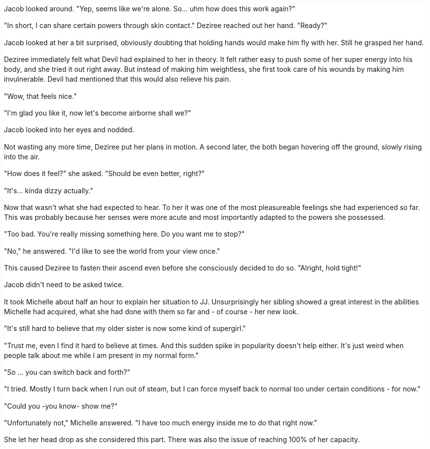 Jacob looked around. "Yep, seems like we're alone. So... uhm how does this work again?"

"In short, I can share certain powers through skin contact." Deziree reached out her hand. "Ready?"

Jacob looked at her a bit surprised, obviously doubting that holding hands would make him fly with her. Still he grasped her hand.

Deziree immediately felt what Devil had explained to her in theory. It felt rather easy to push some of her super energy into his body, and she tried it out right away. But instead of making him weightless, she first took care of his wounds by making him invulnerable. Devil had mentioned that this would also relieve his pain.

"Wow, that feels nice."

"I'm glad you like it, now let's become airborne shall we?"

Jacob looked into her eyes and nodded.

Not wasting any more time, Deziree put her plans in motion. A second later, the both began hovering off the ground, slowly rising into the air.

"How does it feel?" she asked. "Should be even better, right?"

"It's... kinda dizzy actually."

Now that wasn't what she had expected to hear. To her it was one of the most pleasureable feelings she had experienced so far. This was probably because her senses were more acute and most importantly adapted to the powers she possessed.

"Too bad. You're really missing something here. Do you want me to stop?"

"No," he answered. "I'd like to see the world from your view once."

This caused Deziree to fasten their ascend even before she consciously decided to do so. "Alright, hold tight!"

Jacob didn't need to be asked twice.

 

 

It took Michelle about half an hour to explain her situation to JJ. Unsurprisingly her sibling showed a great interest in the abilities Michelle had acquired, what she had done with them so far and - of course - her new look.

"It's still hard to believe that my older sister is now some kind of supergirl."

"Trust me, even I find it hard to believe at times. And this sudden spike in popularity doesn't help either. It's just weird when people talk about me while I am present in my normal form."

"So … you can switch back and forth?"

"I tried. Mostly I turn back when I run out of steam, but I can force myself back to normal too under certain conditions - for now."

"Could you -you know- show me?"

"Unfortunately not," Michelle answered. "I have too much energy inside me to do that right now."

She let her head drop as she considered this part. There was also the issue of reaching 100% of her capacity.
